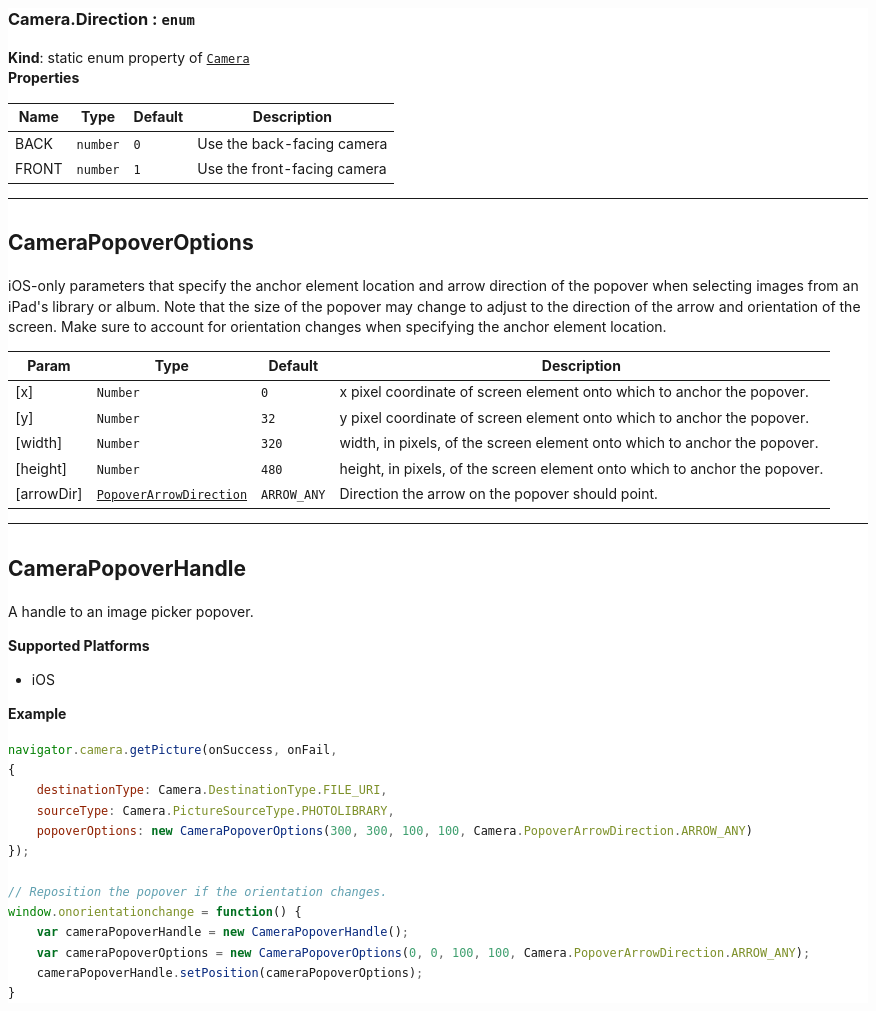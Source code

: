 <a name="module_Camera.Direction"></a>

### Camera.Direction : <code>enum</code>
**Kind**: static enum property of <code>[Camera](#module_Camera)</code>  
**Properties**

| Name | Type | Default | Description |
| --- | --- | --- | --- |
| BACK | <code>number</code> | <code>0</code> | Use the back-facing camera |
| FRONT | <code>number</code> | <code>1</code> | Use the front-facing camera |

---

<a name="module_CameraPopoverOptions"></a>

## CameraPopoverOptions
iOS-only parameters that specify the anchor element location and arrow
direction of the popover when selecting images from an iPad's library
or album.
Note that the size of the popover may change to adjust to the
direction of the arrow and orientation of the screen.  Make sure to
account for orientation changes when specifying the anchor element
location.


| Param | Type | Default | Description |
| --- | --- | --- | --- |
| [x] | <code>Number</code> | <code>0</code> | x pixel coordinate of screen element onto which to anchor the popover. |
| [y] | <code>Number</code> | <code>32</code> | y pixel coordinate of screen element onto which to anchor the popover. |
| [width] | <code>Number</code> | <code>320</code> | width, in pixels, of the screen element onto which to anchor the popover. |
| [height] | <code>Number</code> | <code>480</code> | height, in pixels, of the screen element onto which to anchor the popover. |
| [arrowDir] | <code>[PopoverArrowDirection](#module_Camera.PopoverArrowDirection)</code> | <code>ARROW_ANY</code> | Direction the arrow on the popover should point. |

---

<a name="module_CameraPopoverHandle"></a>

## CameraPopoverHandle
A handle to an image picker popover.

__Supported Platforms__

- iOS

**Example**  
```js
navigator.camera.getPicture(onSuccess, onFail,
{
    destinationType: Camera.DestinationType.FILE_URI,
    sourceType: Camera.PictureSourceType.PHOTOLIBRARY,
    popoverOptions: new CameraPopoverOptions(300, 300, 100, 100, Camera.PopoverArrowDirection.ARROW_ANY)
});

// Reposition the popover if the orientation changes.
window.onorientationchange = function() {
    var cameraPopoverHandle = new CameraPopoverHandle();
    var cameraPopoverOptions = new CameraPopoverOptions(0, 0, 100, 100, Camera.PopoverArrowDirection.ARROW_ANY);
    cameraPopoverHandle.setPosition(cameraPopoverOptions);
}
```

[android_lifecycle]: http://cordova.apache.org/docs/en/dev/guide/platforms/android/lifecycle.html
[web_activities]: https://hacks.mozilla.org/2013/01/introducing-web-activities/
[wp8_bug]: https://issues.apache.org/jira/browse/CB-2083
[msdn_wp8_docs]: http://msdn.microsoft.com/en-us/library/windowsphone/develop/hh394006.aspx